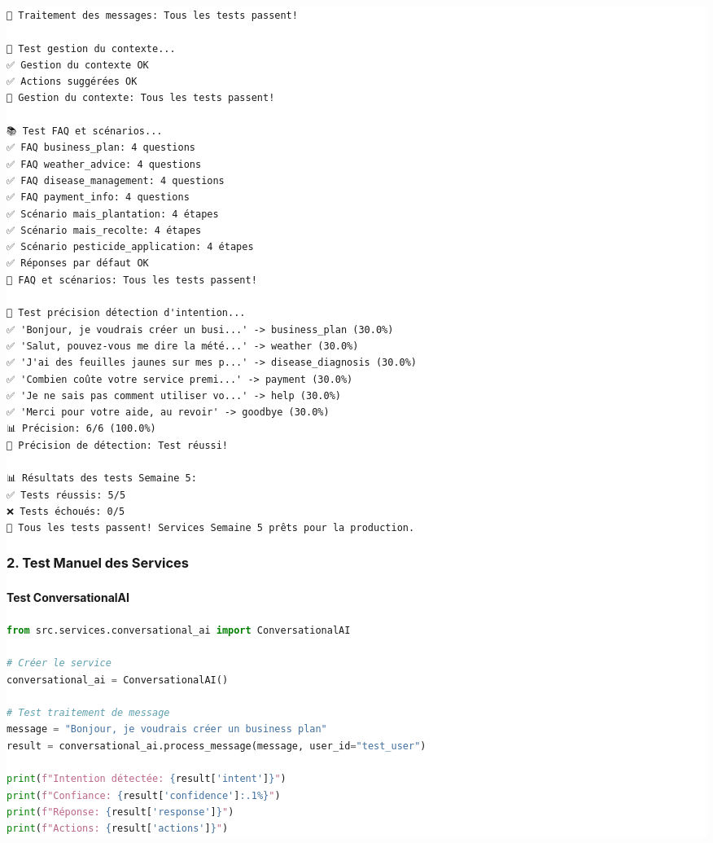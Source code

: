 ```
🎉 Traitement des messages: Tous les tests passent!

📝 Test gestion du contexte...
✅ Gestion du contexte OK
✅ Actions suggérées OK
🎉 Gestion du contexte: Tous les tests passent!

📚 Test FAQ et scénarios...
✅ FAQ business_plan: 4 questions
✅ FAQ weather_advice: 4 questions
✅ FAQ disease_management: 4 questions
✅ FAQ payment_info: 4 questions
✅ Scénario mais_plantation: 4 étapes
✅ Scénario mais_recolte: 4 étapes
✅ Scénario pesticide_application: 4 étapes
✅ Réponses par défaut OK
🎉 FAQ et scénarios: Tous les tests passent!

🎯 Test précision détection d'intention...
✅ 'Bonjour, je voudrais créer un busi...' -> business_plan (30.0%)
✅ 'Salut, pouvez-vous me dire la mété...' -> weather (30.0%)
✅ 'J'ai des feuilles jaunes sur mes p...' -> disease_diagnosis (30.0%)
✅ 'Combien coûte votre service premi...' -> payment (30.0%)
✅ 'Je ne sais pas comment utiliser vo...' -> help (30.0%)
✅ 'Merci pour votre aide, au revoir' -> goodbye (30.0%)
📊 Précision: 6/6 (100.0%)
🎉 Précision de détection: Test réussi!

📊 Résultats des tests Semaine 5:
✅ Tests réussis: 5/5
❌ Tests échoués: 0/5
🎉 Tous les tests passent! Services Semaine 5 prêts pour la production.
```

### 2. Test Manuel des Services

#### Test ConversationalAI

```python
from src.services.conversational_ai import ConversationalAI

# Créer le service
conversational_ai = ConversationalAI()

# Test traitement de message
message = "Bonjour, je voudrais créer un business plan"
result = conversational_ai.process_message(message, user_id="test_user")

print(f"Intention détectée: {result['intent']}")
print(f"Confiance: {result['confidence']:.1%}")
print(f"Réponse: {result['response']}")
print(f"Actions: {result['actions']}")
```
